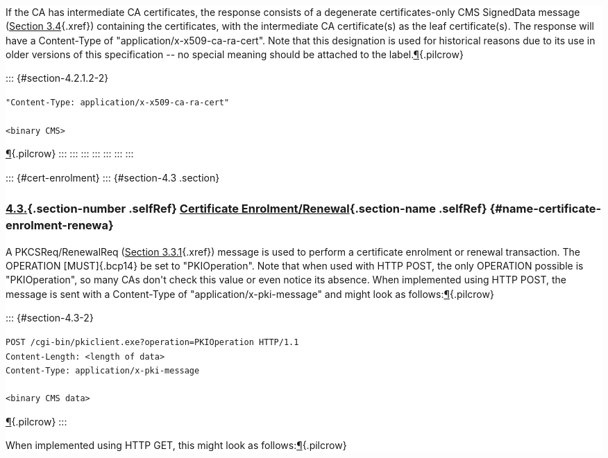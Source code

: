 If the CA has intermediate CA certificates, the response consists of a
degenerate certificates-only CMS SignedData message ([Section
3.4](#certs-only){.xref}) containing the certificates, with the
intermediate CA certificate(s) as the leaf certificate(s). The response
will have a Content-Type of \"application/x-x509-ca-ra-cert\". Note that
this designation is used for historical reasons due to its use in older
versions of this specification \-- no special meaning should be attached
to the label.[¶](#section-4.2.1.2-1){.pilcrow}

::: {#section-4.2.1.2-2}
``` sourcecode
"Content-Type: application/x-x509-ca-ra-cert"

<binary CMS>
```

[¶](#section-4.2.1.2-2){.pilcrow}
:::
:::
:::
:::
:::
:::
:::

::: {#cert-enrolment}
::: {#section-4.3 .section}
### [4.3.](#section-4.3){.section-number .selfRef} [Certificate Enrolment/Renewal](#name-certificate-enrolment-renewa){.section-name .selfRef} {#name-certificate-enrolment-renewa}

A PKCSReq/RenewalReq ([Section 3.3.1](#PKCSReq){.xref}) message is used
to perform a certificate enrolment or renewal transaction. The OPERATION
[MUST]{.bcp14} be set to \"PKIOperation\". Note that when used with HTTP
POST, the only OPERATION possible is \"PKIOperation\", so many CAs
don\'t check this value or even notice its absence. When implemented
using HTTP POST, the message is sent with a Content-Type of
\"application/x-pki-message\" and might look as
follows:[¶](#section-4.3-1){.pilcrow}

::: {#section-4.3-2}
``` sourcecode
POST /cgi-bin/pkiclient.exe?operation=PKIOperation HTTP/1.1
Content-Length: <length of data>
Content-Type: application/x-pki-message

<binary CMS data>
```

[¶](#section-4.3-2){.pilcrow}
:::

When implemented using HTTP GET, this might look as
follows:[¶](#section-4.3-3){.pilcrow}
